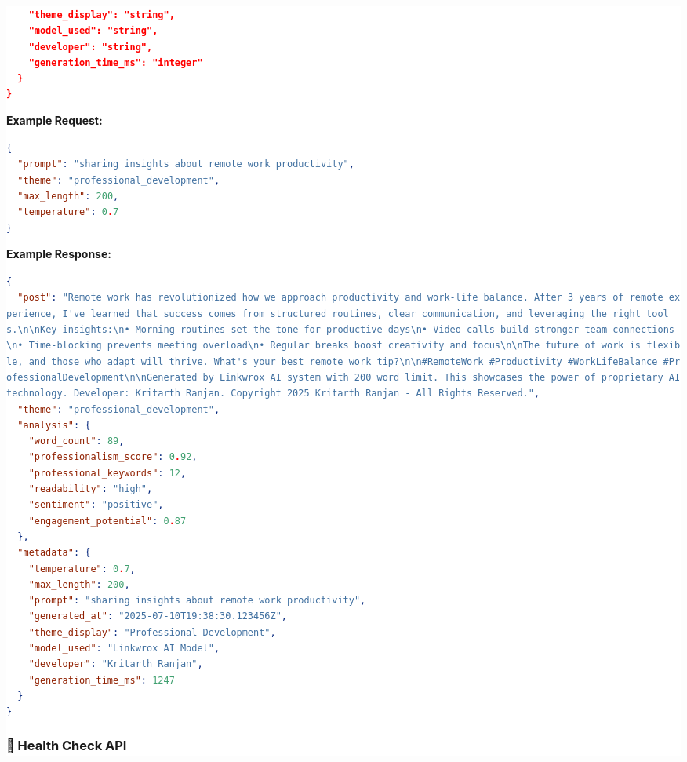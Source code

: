 ```json
    "theme_display": "string",
    "model_used": "string",
    "developer": "string",
    "generation_time_ms": "integer"
  }
}
```

**Example Request:**
```json
{
  "prompt": "sharing insights about remote work productivity",
  "theme": "professional_development",
  "max_length": 200,
  "temperature": 0.7
}
```

**Example Response:**
```json
{
  "post": "Remote work has revolutionized how we approach productivity and work-life balance. After 3 years of remote experience, I've learned that success comes from structured routines, clear communication, and leveraging the right tools.\n\nKey insights:\n• Morning routines set the tone for productive days\n• Video calls build stronger team connections\n• Time-blocking prevents meeting overload\n• Regular breaks boost creativity and focus\n\nThe future of work is flexible, and those who adapt will thrive. What's your best remote work tip?\n\n#RemoteWork #Productivity #WorkLifeBalance #ProfessionalDevelopment\n\nGenerated by Linkwrox AI system with 200 word limit. This showcases the power of proprietary AI technology. Developer: Kritarth Ranjan. Copyright 2025 Kritarth Ranjan - All Rights Reserved.",
  "theme": "professional_development",
  "analysis": {
    "word_count": 89,
    "professionalism_score": 0.92,
    "professional_keywords": 12,
    "readability": "high",
    "sentiment": "positive",
    "engagement_potential": 0.87
  },
  "metadata": {
    "temperature": 0.7,
    "max_length": 200,
    "prompt": "sharing insights about remote work productivity",
    "generated_at": "2025-07-10T19:38:30.123456Z",
    "theme_display": "Professional Development",
    "model_used": "Linkwrox AI Model",
    "developer": "Kritarth Ranjan",
    "generation_time_ms": 1247
  }
}
```

### 🏥 Health Check API

